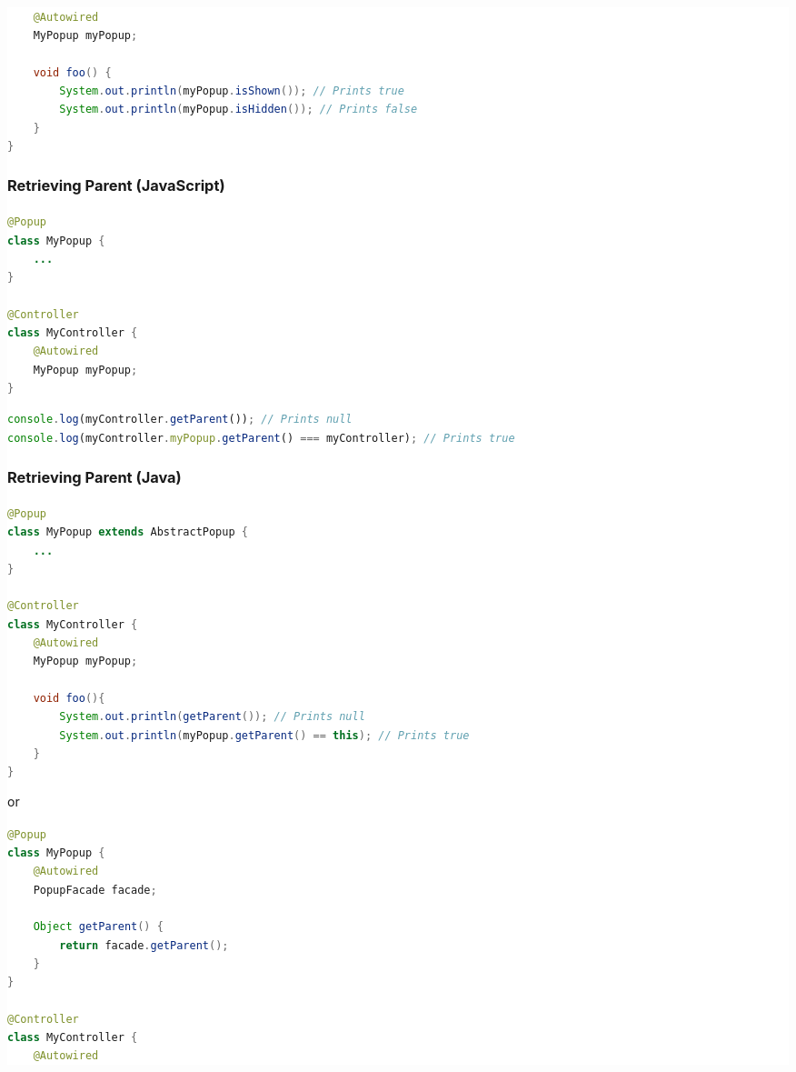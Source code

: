 ```java
	@Autowired
	MyPopup myPopup;

	void foo() {
		System.out.println(myPopup.isShown()); // Prints true
		System.out.println(myPopup.isHidden()); // Prints false
	}
}
```

### Retrieving Parent (JavaScript)

```java
@Popup
class MyPopup {
	...
}

@Controller
class MyController {
	@Autowired
	MyPopup myPopup;
}
```

```javascript
console.log(myController.getParent()); // Prints null
console.log(myController.myPopup.getParent() === myController); // Prints true
```

### Retrieving Parent (Java)

```java
@Popup
class MyPopup extends AbstractPopup {
	...
}

@Controller
class MyController {
	@Autowired
	MyPopup myPopup;

	void foo(){
		System.out.println(getParent()); // Prints null
		System.out.println(myPopup.getParent() == this); // Prints true
	}
}
```

or

```java
@Popup
class MyPopup {
	@Autowired
	PopupFacade facade;

	Object getParent() {
		return facade.getParent();
	}
}

@Controller
class MyController {
	@Autowired
```